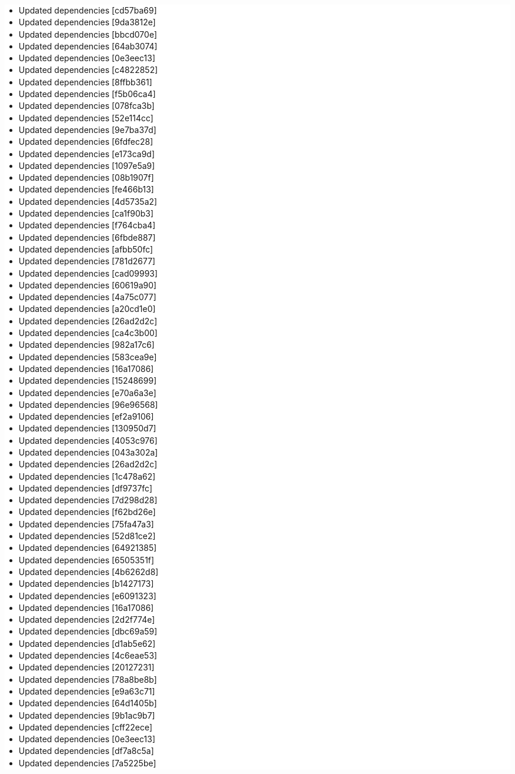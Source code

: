 - Updated dependencies [cd57ba69]
- Updated dependencies [9da3812e]
- Updated dependencies [bbcd070e]
- Updated dependencies [64ab3074]
- Updated dependencies [0e3eec13]
- Updated dependencies [c4822852]
- Updated dependencies [8ffbb361]
- Updated dependencies [f5b06ca4]
- Updated dependencies [078fca3b]
- Updated dependencies [52e114cc]
- Updated dependencies [9e7ba37d]
- Updated dependencies [6fdfec28]
- Updated dependencies [e173ca9d]
- Updated dependencies [1097e5a9]
- Updated dependencies [08b1907f]
- Updated dependencies [fe466b13]
- Updated dependencies [4d5735a2]
- Updated dependencies [ca1f90b3]
- Updated dependencies [f764cba4]
- Updated dependencies [6fbde887]
- Updated dependencies [afbb50fc]
- Updated dependencies [781d2677]
- Updated dependencies [cad09993]
- Updated dependencies [60619a90]
- Updated dependencies [4a75c077]
- Updated dependencies [a20cd1e0]
- Updated dependencies [26ad2d2c]
- Updated dependencies [ca4c3b00]
- Updated dependencies [982a17c6]
- Updated dependencies [583cea9e]
- Updated dependencies [16a17086]
- Updated dependencies [15248699]
- Updated dependencies [e70a6a3e]
- Updated dependencies [96e96568]
- Updated dependencies [ef2a9106]
- Updated dependencies [130950d7]
- Updated dependencies [4053c976]
- Updated dependencies [043a302a]
- Updated dependencies [26ad2d2c]
- Updated dependencies [1c478a62]
- Updated dependencies [df9737fc]
- Updated dependencies [7d298d28]
- Updated dependencies [f62bd26e]
- Updated dependencies [75fa47a3]
- Updated dependencies [52d81ce2]
- Updated dependencies [64921385]
- Updated dependencies [6505351f]
- Updated dependencies [4b6262d8]
- Updated dependencies [b1427173]
- Updated dependencies [e6091323]
- Updated dependencies [16a17086]
- Updated dependencies [2d2f774e]
- Updated dependencies [dbc69a59]
- Updated dependencies [d1ab5e62]
- Updated dependencies [4c6eae53]
- Updated dependencies [20127231]
- Updated dependencies [78a8be8b]
- Updated dependencies [e9a63c71]
- Updated dependencies [64d1405b]
- Updated dependencies [9b1ac9b7]
- Updated dependencies [cff22ece]
- Updated dependencies [0e3eec13]
- Updated dependencies [df7a8c5a]
- Updated dependencies [7a5225be]